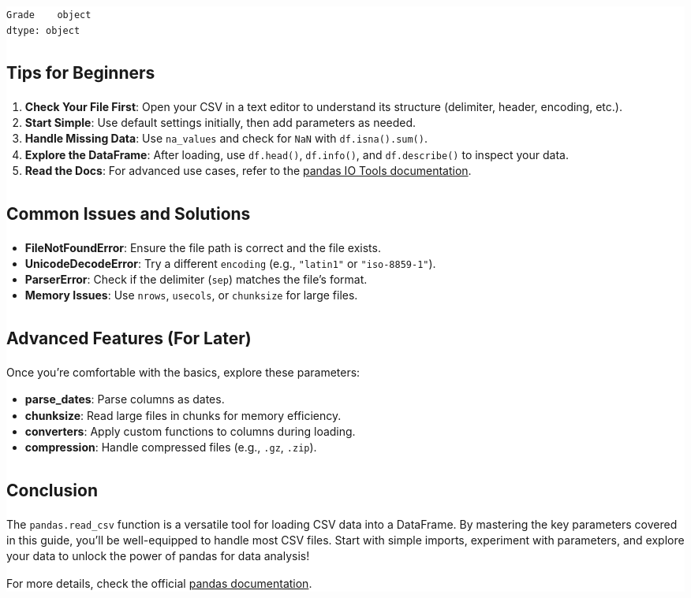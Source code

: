 ```
Grade    object
dtype: object
```

## Tips for Beginners
1. **Check Your File First**: Open your CSV in a text editor to understand its structure (delimiter, header, encoding, etc.).
2. **Start Simple**: Use default settings initially, then add parameters as needed.
3. **Handle Missing Data**: Use `na_values` and check for `NaN` with `df.isna().sum()`.
4. **Explore the DataFrame**: After loading, use `df.head()`, `df.info()`, and `df.describe()` to inspect your data.
5. **Read the Docs**: For advanced use cases, refer to the [pandas IO Tools documentation](https://pandas.pydata.org/pandas-docs/stable/user_guide/io.html).

## Common Issues and Solutions
- **FileNotFoundError**: Ensure the file path is correct and the file exists.
- **UnicodeDecodeError**: Try a different `encoding` (e.g., `"latin1"` or `"iso-8859-1"`).
- **ParserError**: Check if the delimiter (`sep`) matches the file’s format.
- **Memory Issues**: Use `nrows`, `usecols`, or `chunksize` for large files.

## Advanced Features (For Later)
Once you’re comfortable with the basics, explore these parameters:
- **parse_dates**: Parse columns as dates.
- **chunksize**: Read large files in chunks for memory efficiency.
- **converters**: Apply custom functions to columns during loading.
- **compression**: Handle compressed files (e.g., `.gz`, `.zip`).

## Conclusion
The `pandas.read_csv` function is a versatile tool for loading CSV data into a DataFrame. By mastering the key parameters covered in this guide, you’ll be well-equipped to handle most CSV files. Start with simple imports, experiment with parameters, and explore your data to unlock the power of pandas for data analysis!

For more details, check the official [pandas documentation](https://pandas.pydata.org/pandas-docs/stable/reference/api/pandas.read_csv.html).

